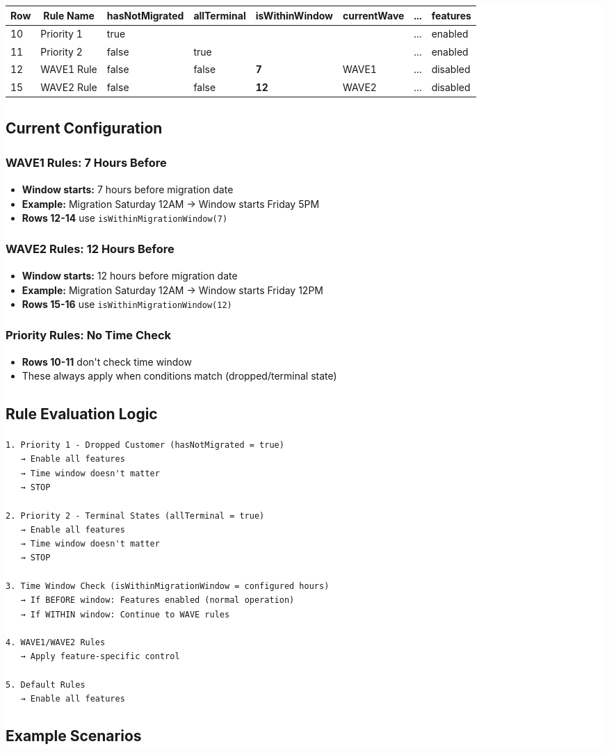 | Row | Rule Name | hasNotMigrated | allTerminal | **isWithinWindow** | currentWave | ... | features |
|-----|-----------|----------------|-------------|--------------------|-------------|-----|----------|
| 10 | Priority 1 | true | | | | ... | enabled |
| 11 | Priority 2 | false | true | | | ... | enabled |
| 12 | WAVE1 Rule | false | false | **7** | WAVE1 | ... | disabled |
| 15 | WAVE2 Rule | false | false | **12** | WAVE2 | ... | disabled |

## Current Configuration

### WAVE1 Rules: 7 Hours Before
- **Window starts:** 7 hours before migration date
- **Example:** Migration Saturday 12AM → Window starts Friday 5PM
- **Rows 12-14** use `isWithinMigrationWindow(7)`

### WAVE2 Rules: 12 Hours Before  
- **Window starts:** 12 hours before migration date
- **Example:** Migration Saturday 12AM → Window starts Friday 12PM
- **Rows 15-16** use `isWithinMigrationWindow(12)`

### Priority Rules: No Time Check
- **Rows 10-11** don't check time window
- These always apply when conditions match (dropped/terminal state)

## Rule Evaluation Logic

```
1. Priority 1 - Dropped Customer (hasNotMigrated = true)
   → Enable all features
   → Time window doesn't matter
   → STOP

2. Priority 2 - Terminal States (allTerminal = true)
   → Enable all features
   → Time window doesn't matter
   → STOP

3. Time Window Check (isWithinMigrationWindow = configured hours)
   → If BEFORE window: Features enabled (normal operation)
   → If WITHIN window: Continue to WAVE rules

4. WAVE1/WAVE2 Rules
   → Apply feature-specific control

5. Default Rules
   → Enable all features
```

## Example Scenarios
